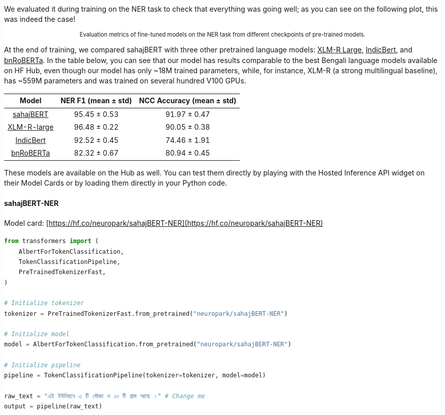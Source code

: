 We evaluated it during training on the NER task to check that everything was going well; as you can see on the following plot, this was indeed the case!

<iframe width="100%" height="476" frameborder="0"
  src="https://observablehq.com/embed/@huggingface/bengali-exp-eval?cells=evalPlot"></iframe>
<div style="line-height:105%;font-size:80%">
<p align="center">
Evaluation metrics of fine-tuned models on the NER task from different checkpoints of pre-trained models.
</div>
</p>

At the end of training, we compared sahajBERT with three other pretrained language models: [XLM-R Large](https://arxiv.org/abs/1911.02116), [IndicBert](https://aclanthology.org/2020.findings-emnlp.445/), and [bnRoBERTa](https://huggingface.co/neuralspace-reverie/indic-transformers-bn-roberta). In the table below, you can see that our model has results comparable to the best Bengali language models available on HF Hub, even though our model has only ~18M trained parameters, while, for instance, XLM-R (a strong multilingual baseline), has ~559M parameters and was trained on several hundred V100 GPUs.

| Model       | NER F1 (mean ± std) | NCC Accuracy (mean ± std)           |
|:-------------:|:-------------:|:-------------:|
|[sahajBERT](https://huggingface.co/neuropark/sahajBERT) |  95.45 ± 0.53|  91.97 ± 0.47|
|[XLM-R-large](https://huggingface.co/xlm-roberta-large) |  96.48 ± 0.22| 90.05 ± 0.38|
|[IndicBert](https://huggingface.co/ai4bharat/indic-bert) |  92.52 ± 0.45| 74.46 ± 1.91|
|[bnRoBERTa](https://huggingface.co/neuralspace-reverie/indic-transformers-bn-roberta)       |82.32 ± 0.67|80.94 ± 0.45|

These models are available on the Hub as well. You can test them directly by playing with the Hosted Inference API widget on their Model Cards or by loading them directly in your Python code.

#### sahajBERT-NER
Model card: [https://hf.co/neuropark/sahajBERT-NER](https://hf.co/neuropark/sahajBERT-NER)
```python
from transformers import (
    AlbertForTokenClassification,
    TokenClassificationPipeline,
    PreTrainedTokenizerFast,
)

# Initialize tokenizer
tokenizer = PreTrainedTokenizerFast.from_pretrained("neuropark/sahajBERT-NER")

# Initialize model
model = AlbertForTokenClassification.from_pretrained("neuropark/sahajBERT-NER")

# Initialize pipeline
pipeline = TokenClassificationPipeline(tokenizer=tokenizer, model=model)

raw_text = "এই ইউনিয়নে ৩ টি মৌজা ও ১০ টি গ্রাম আছে ।" # Change me
output = pipeline(raw_text)
```
